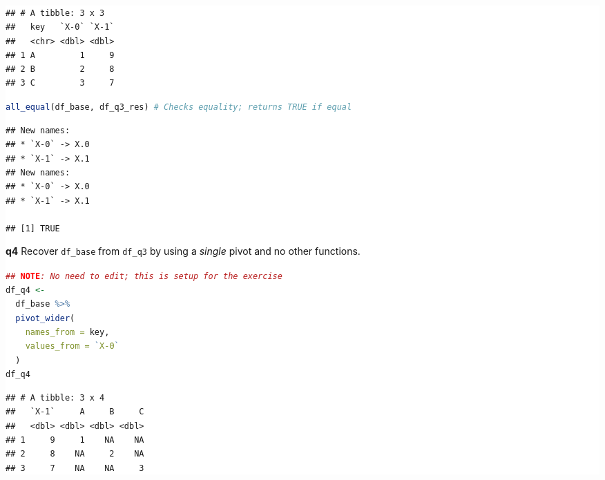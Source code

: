     ## # A tibble: 3 x 3
    ##   key   `X-0` `X-1`
    ##   <chr> <dbl> <dbl>
    ## 1 A         1     9
    ## 2 B         2     8
    ## 3 C         3     7

``` r
all_equal(df_base, df_q3_res) # Checks equality; returns TRUE if equal
```

    ## New names:
    ## * `X-0` -> X.0
    ## * `X-1` -> X.1
    ## New names:
    ## * `X-0` -> X.0
    ## * `X-1` -> X.1

    ## [1] TRUE

**q4** Recover `df_base` from `df_q3` by using a *single* pivot and no
other functions.

``` r
## NOTE: No need to edit; this is setup for the exercise
df_q4 <-
  df_base %>%
  pivot_wider(
    names_from = key,
    values_from = `X-0`
  )
df_q4
```

    ## # A tibble: 3 x 4
    ##   `X-1`     A     B     C
    ##   <dbl> <dbl> <dbl> <dbl>
    ## 1     9     1    NA    NA
    ## 2     8    NA     2    NA
    ## 3     7    NA    NA     3
